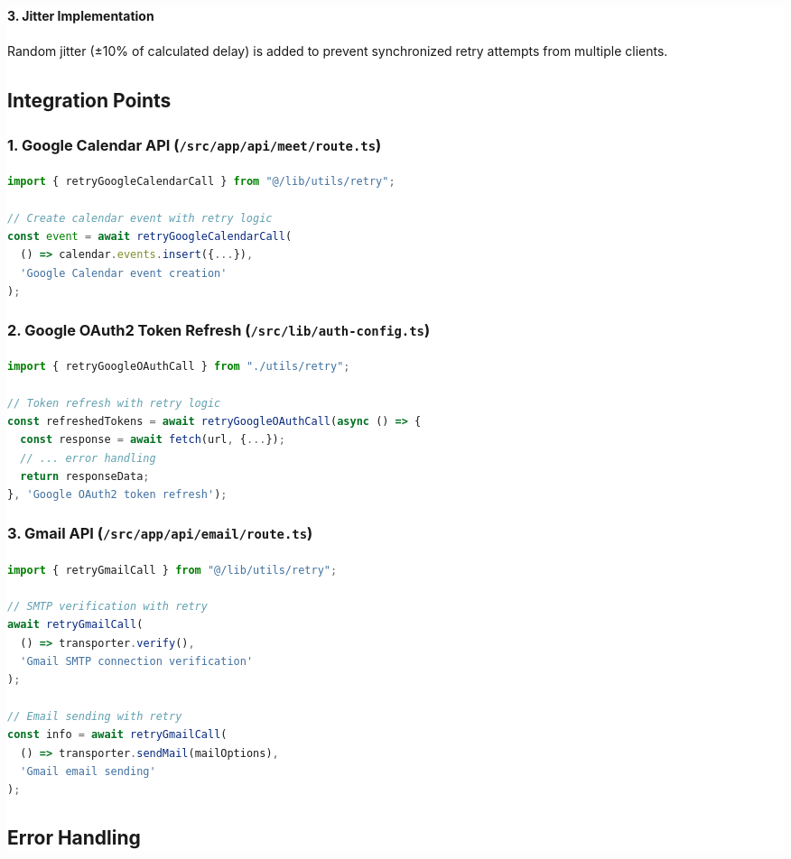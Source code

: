 #### 3. Jitter Implementation

Random jitter (±10% of calculated delay) is added to prevent synchronized retry attempts from multiple clients.

## Integration Points

### 1. Google Calendar API (`/src/app/api/meet/route.ts`)

```typescript
import { retryGoogleCalendarCall } from "@/lib/utils/retry";

// Create calendar event with retry logic
const event = await retryGoogleCalendarCall(
  () => calendar.events.insert({...}),
  'Google Calendar event creation'
);
```

### 2. Google OAuth2 Token Refresh (`/src/lib/auth-config.ts`)

```typescript
import { retryGoogleOAuthCall } from "./utils/retry";

// Token refresh with retry logic
const refreshedTokens = await retryGoogleOAuthCall(async () => {
  const response = await fetch(url, {...});
  // ... error handling
  return responseData;
}, 'Google OAuth2 token refresh');
```

### 3. Gmail API (`/src/app/api/email/route.ts`)

```typescript
import { retryGmailCall } from "@/lib/utils/retry";

// SMTP verification with retry
await retryGmailCall(
  () => transporter.verify(),
  'Gmail SMTP connection verification'
);

// Email sending with retry
const info = await retryGmailCall(
  () => transporter.sendMail(mailOptions),
  'Gmail email sending'
);
```

## Error Handling
